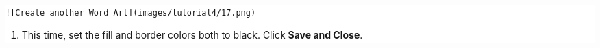     ![Create another Word Art](images/tutorial4/17.png)

1. This time, set the fill and border colors both to black. Click **Save and Close**.
